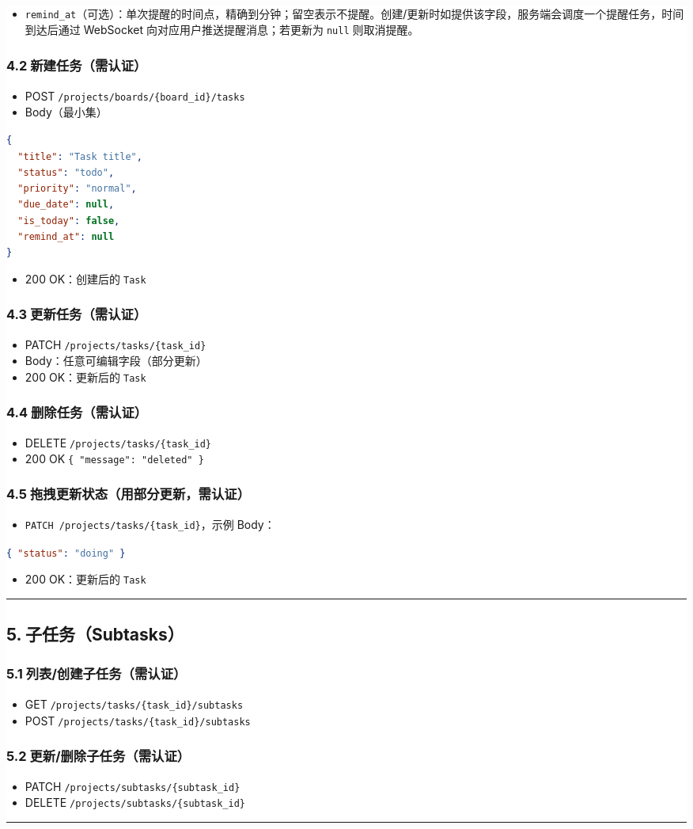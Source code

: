 - `remind_at`（可选）：单次提醒的时间点，精确到分钟；留空表示不提醒。创建/更新时如提供该字段，服务端会调度一个提醒任务，时间到达后通过 WebSocket 向对应用户推送提醒消息；若更新为 `null` 则取消提醒。

### 4.2 新建任务（需认证）

- POST `/projects/boards/{board_id}/tasks`
- Body（最小集）

```json
{
  "title": "Task title",
  "status": "todo",
  "priority": "normal",
  "due_date": null,
  "is_today": false,
  "remind_at": null
}
```

- 200 OK：创建后的 `Task`

### 4.3 更新任务（需认证）

- PATCH `/projects/tasks/{task_id}`
- Body：任意可编辑字段（部分更新）
- 200 OK：更新后的 `Task`

### 4.4 删除任务（需认证）

- DELETE `/projects/tasks/{task_id}`
- 200 OK `{ "message": "deleted" }`

### 4.5 拖拽更新状态（用部分更新，需认证）

- `PATCH /projects/tasks/{task_id}`，示例 Body：

```json
{ "status": "doing" }
```

- 200 OK：更新后的 `Task`

---

## 5. 子任务（Subtasks）

### 5.1 列表/创建子任务（需认证）

- GET `/projects/tasks/{task_id}/subtasks`
- POST `/projects/tasks/{task_id}/subtasks`

### 5.2 更新/删除子任务（需认证）

- PATCH `/projects/subtasks/{subtask_id}`
- DELETE `/projects/subtasks/{subtask_id}`

---